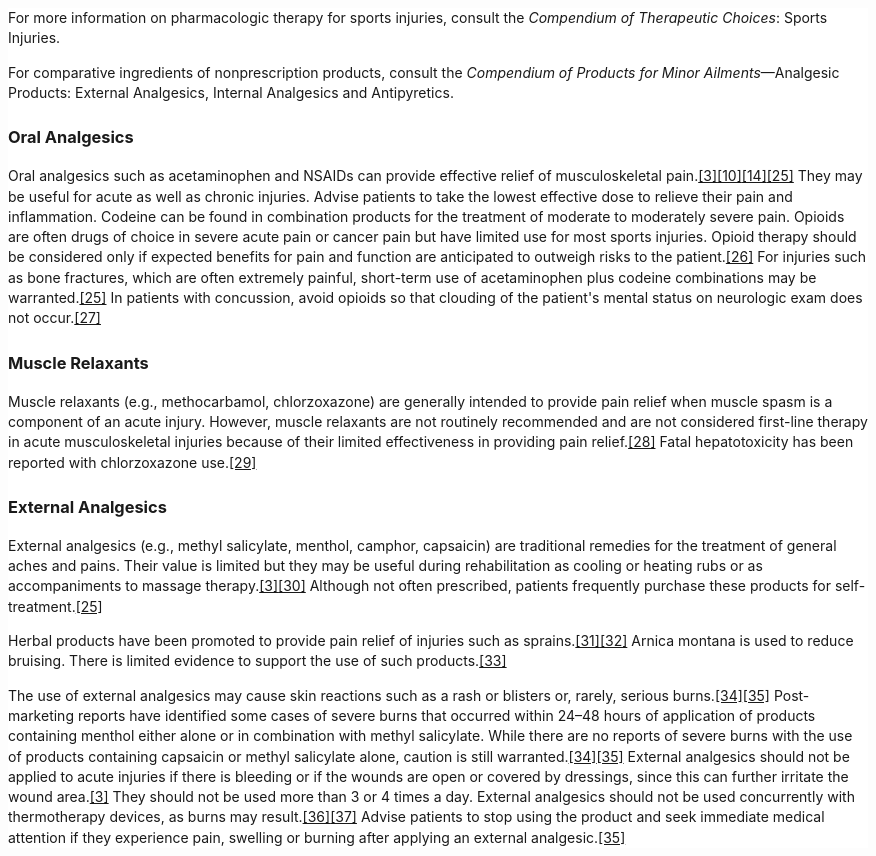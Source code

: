 For more information on pharmacologic therapy for sports injuries, consult the *Compendium of Therapeutic Choices*: Sports Injuries.

For comparative ingredients of nonprescription products, consult the *Compendium of Products for Minor Ailments*—Analgesic Products: External Analgesics, Internal Analgesics and Antipyretics.

### Oral Analgesics

Oral analgesics such as acetaminophen and NSAIDs can provide effective relief of musculoskeletal pain.​[[3]](#psc1049n1001)​[[10]](#psc1049n1004)​[[14]](#psc1049n1006)​[[25]](#psc1049n1018) They may be useful for acute as well as chronic injuries. Advise patients to take the lowest effective dose to relieve their pain and inflammation. Codeine can be found in combination products for the treatment of moderate to moderately severe pain. Opioids are often drugs of choice in severe acute pain or cancer pain but have limited use for most sports injuries. Opioid therapy should be considered only if expected benefits for pain and function are anticipated to outweigh risks to the patient.​[[26]](#psc1049n1019) For injuries such as bone fractures, which are often extremely painful, short-term use of acetaminophen plus codeine combinations may be warranted.​[[25]](#psc1049n1018) In patients with concussion, avoid opioids so that clouding of the patient's mental status on neurologic exam does not occur.​[[27]](#psc1049n01089)

### Muscle Relaxants

Muscle relaxants (e.g., methocarbamol, chlorzoxazone) are generally intended to provide pain relief when muscle spasm is a component of an acute injury. However, muscle relaxants are not routinely recommended and are not considered first-line therapy in acute musculoskeletal injuries because of their limited effectiveness in providing pain relief.​[[28]](#psc1049n1020) Fatal hepatotoxicity has been reported with chlorzoxazone use.​[[29]](#psc1049n1021)

### External Analgesics

External analgesics (e.g., methyl salicylate, menthol, camphor, capsaicin) are traditional remedies for the treatment of general aches and pains. Their value is limited but they may be useful during rehabilitation as cooling or heating rubs or as accompaniments to massage therapy.​[[3]](#psc1049n1001)​[[30]](#D-8EC3AE4F) Although not often prescribed, patients frequently purchase these products for self-treatment.​[[25]](#psc1049n1018)

Herbal products have been promoted to provide pain relief of injuries such as sprains.​[[31]](#Gonzalez2013)​[[32]](#Schneider2011) Arnica montana is used to reduce bruising. There is limited evidence to support the use of such products.​[[33]](#Adkison2010)

The use of external analgesics may cause skin reactions such as a rash or blisters or, rarely, serious burns.​[[34]](#refitem-1242126-9FC97E3E)​[[35]](#psc1049n01094) Post-marketing reports have identified some cases of severe burns that occurred within 24–48 hours of application of products containing menthol either alone or in combination with methyl salicylate. While there are no reports of severe burns with the use of products containing capsaicin or methyl salicylate alone, caution is still warranted.​[[34]](#refitem-1242126-9FC97E3E)​[[35]](#psc1049n01094) External analgesics should not be applied to acute injuries if there is bleeding or if the wounds are open or covered by dressings, since this can further irritate the wound area.​[[3]](#psc1049n1001) They should not be used more than 3 or 4 times a day. External analgesics should not be used concurrently with thermotherapy devices, as burns may result.​[[36]](#psc1049n1022)​[[37]](#Rivard2017) Advise patients to stop using the product and seek immediate medical attention if they experience pain, swelling or burning after applying an external analgesic.​[[35]](#psc1049n01094)
